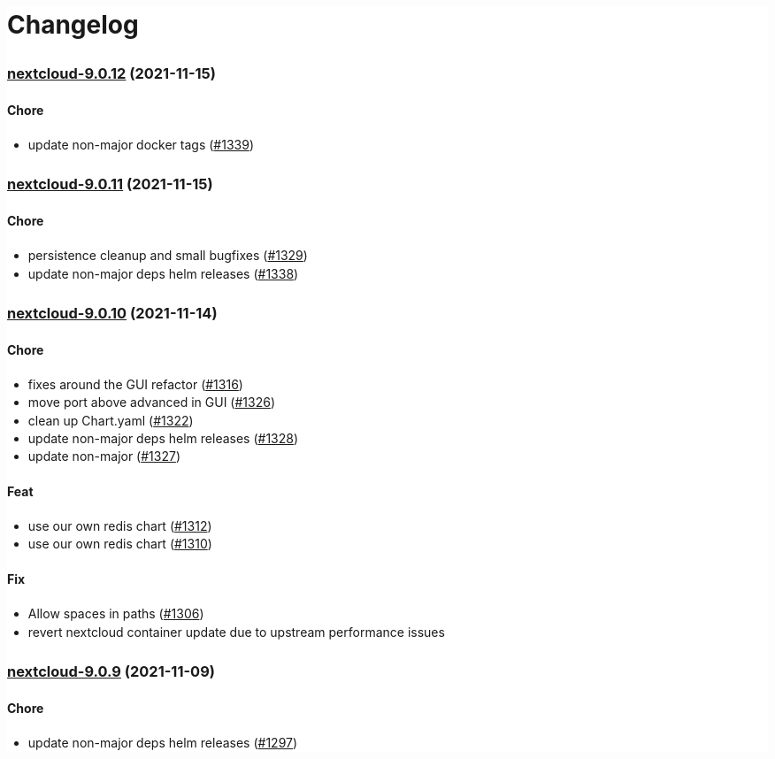 # Changelog<br>


<a name="nextcloud-9.0.12"></a>
### [nextcloud-9.0.12](https://github.com/truecharts/apps/compare/nextcloud-9.0.11...nextcloud-9.0.12) (2021-11-15)

#### Chore

* update non-major docker tags ([#1339](https://github.com/truecharts/apps/issues/1339))



<a name="nextcloud-9.0.11"></a>
### [nextcloud-9.0.11](https://github.com/truecharts/apps/compare/nextcloud-9.0.10...nextcloud-9.0.11) (2021-11-15)

#### Chore

* persistence cleanup and small bugfixes ([#1329](https://github.com/truecharts/apps/issues/1329))
* update non-major deps helm releases ([#1338](https://github.com/truecharts/apps/issues/1338))



<a name="nextcloud-9.0.10"></a>
### [nextcloud-9.0.10](https://github.com/truecharts/apps/compare/nextcloud-9.0.9...nextcloud-9.0.10) (2021-11-14)

#### Chore

* fixes around the GUI refactor ([#1316](https://github.com/truecharts/apps/issues/1316))
* move port above advanced in GUI ([#1326](https://github.com/truecharts/apps/issues/1326))
* clean up Chart.yaml ([#1322](https://github.com/truecharts/apps/issues/1322))
* update non-major deps helm releases ([#1328](https://github.com/truecharts/apps/issues/1328))
* update non-major ([#1327](https://github.com/truecharts/apps/issues/1327))

#### Feat

* use our own redis chart ([#1312](https://github.com/truecharts/apps/issues/1312))
* use our own redis chart ([#1310](https://github.com/truecharts/apps/issues/1310))

#### Fix

* Allow spaces in paths ([#1306](https://github.com/truecharts/apps/issues/1306))
* revert nextcloud container update due to upstream performance issues



<a name="nextcloud-9.0.9"></a>
### [nextcloud-9.0.9](https://github.com/truecharts/apps/compare/nextcloud-9.0.8...nextcloud-9.0.9) (2021-11-09)

#### Chore

* update non-major deps helm releases ([#1297](https://github.com/truecharts/apps/issues/1297))
